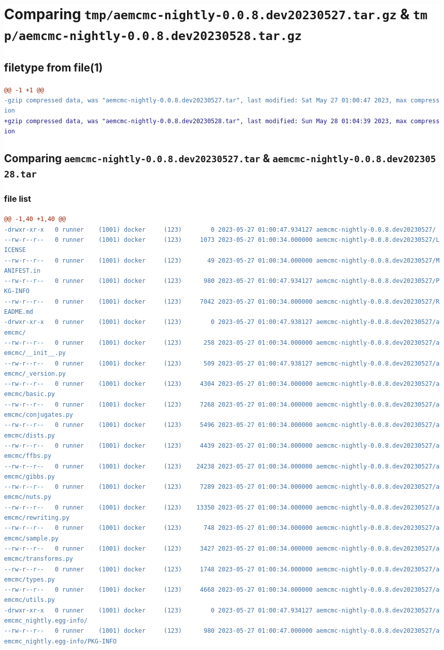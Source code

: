 # Comparing `tmp/aemcmc-nightly-0.0.8.dev20230527.tar.gz` & `tmp/aemcmc-nightly-0.0.8.dev20230528.tar.gz`

## filetype from file(1)

```diff
@@ -1 +1 @@
-gzip compressed data, was "aemcmc-nightly-0.0.8.dev20230527.tar", last modified: Sat May 27 01:00:47 2023, max compression
+gzip compressed data, was "aemcmc-nightly-0.0.8.dev20230528.tar", last modified: Sun May 28 01:04:39 2023, max compression
```

## Comparing `aemcmc-nightly-0.0.8.dev20230527.tar` & `aemcmc-nightly-0.0.8.dev20230528.tar`

### file list

```diff
@@ -1,40 +1,40 @@
-drwxr-xr-x   0 runner    (1001) docker     (123)        0 2023-05-27 01:00:47.934127 aemcmc-nightly-0.0.8.dev20230527/
--rw-r--r--   0 runner    (1001) docker     (123)     1073 2023-05-27 01:00:34.000000 aemcmc-nightly-0.0.8.dev20230527/LICENSE
--rw-r--r--   0 runner    (1001) docker     (123)       49 2023-05-27 01:00:34.000000 aemcmc-nightly-0.0.8.dev20230527/MANIFEST.in
--rw-r--r--   0 runner    (1001) docker     (123)      980 2023-05-27 01:00:47.934127 aemcmc-nightly-0.0.8.dev20230527/PKG-INFO
--rw-r--r--   0 runner    (1001) docker     (123)     7042 2023-05-27 01:00:34.000000 aemcmc-nightly-0.0.8.dev20230527/README.md
-drwxr-xr-x   0 runner    (1001) docker     (123)        0 2023-05-27 01:00:47.938127 aemcmc-nightly-0.0.8.dev20230527/aemcmc/
--rw-r--r--   0 runner    (1001) docker     (123)      258 2023-05-27 01:00:34.000000 aemcmc-nightly-0.0.8.dev20230527/aemcmc/__init__.py
--rw-r--r--   0 runner    (1001) docker     (123)      509 2023-05-27 01:00:47.938127 aemcmc-nightly-0.0.8.dev20230527/aemcmc/_version.py
--rw-r--r--   0 runner    (1001) docker     (123)     4304 2023-05-27 01:00:34.000000 aemcmc-nightly-0.0.8.dev20230527/aemcmc/basic.py
--rw-r--r--   0 runner    (1001) docker     (123)     7268 2023-05-27 01:00:34.000000 aemcmc-nightly-0.0.8.dev20230527/aemcmc/conjugates.py
--rw-r--r--   0 runner    (1001) docker     (123)     5496 2023-05-27 01:00:34.000000 aemcmc-nightly-0.0.8.dev20230527/aemcmc/dists.py
--rw-r--r--   0 runner    (1001) docker     (123)     4439 2023-05-27 01:00:34.000000 aemcmc-nightly-0.0.8.dev20230527/aemcmc/ffbs.py
--rw-r--r--   0 runner    (1001) docker     (123)    24238 2023-05-27 01:00:34.000000 aemcmc-nightly-0.0.8.dev20230527/aemcmc/gibbs.py
--rw-r--r--   0 runner    (1001) docker     (123)     7289 2023-05-27 01:00:34.000000 aemcmc-nightly-0.0.8.dev20230527/aemcmc/nuts.py
--rw-r--r--   0 runner    (1001) docker     (123)    13350 2023-05-27 01:00:34.000000 aemcmc-nightly-0.0.8.dev20230527/aemcmc/rewriting.py
--rw-r--r--   0 runner    (1001) docker     (123)      748 2023-05-27 01:00:34.000000 aemcmc-nightly-0.0.8.dev20230527/aemcmc/sample.py
--rw-r--r--   0 runner    (1001) docker     (123)     3427 2023-05-27 01:00:34.000000 aemcmc-nightly-0.0.8.dev20230527/aemcmc/transforms.py
--rw-r--r--   0 runner    (1001) docker     (123)     1748 2023-05-27 01:00:34.000000 aemcmc-nightly-0.0.8.dev20230527/aemcmc/types.py
--rw-r--r--   0 runner    (1001) docker     (123)     4668 2023-05-27 01:00:34.000000 aemcmc-nightly-0.0.8.dev20230527/aemcmc/utils.py
-drwxr-xr-x   0 runner    (1001) docker     (123)        0 2023-05-27 01:00:47.934127 aemcmc-nightly-0.0.8.dev20230527/aemcmc_nightly.egg-info/
--rw-r--r--   0 runner    (1001) docker     (123)      980 2023-05-27 01:00:47.000000 aemcmc-nightly-0.0.8.dev20230527/aemcmc_nightly.egg-info/PKG-INFO
```